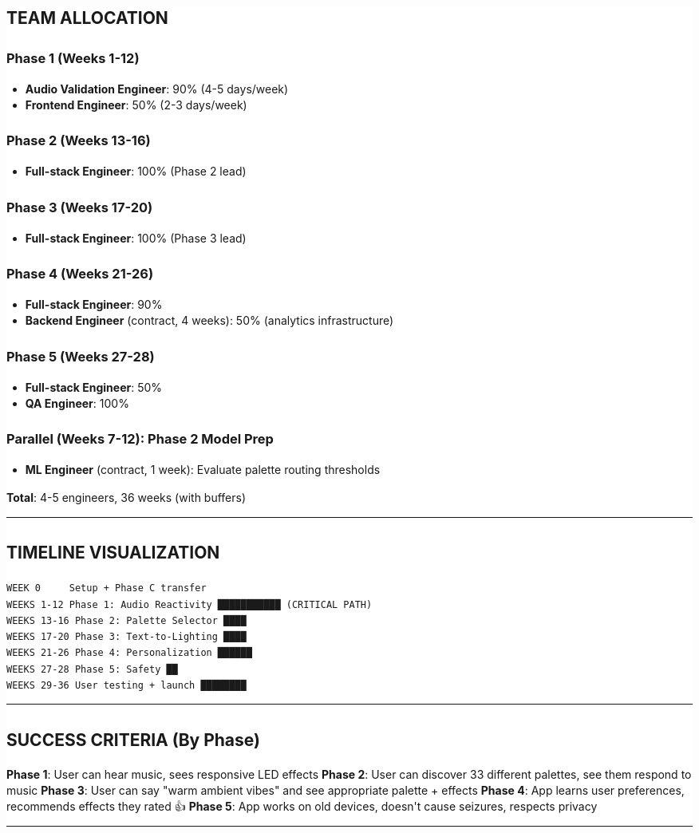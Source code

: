 
## TEAM ALLOCATION

### Phase 1 (Weeks 1-12)
- **Audio Validation Engineer**: 90% (4-5 days/week)
- **Frontend Engineer**: 50% (2-3 days/week)

### Phase 2 (Weeks 13-16)
- **Full-stack Engineer**: 100% (Phase 2 lead)

### Phase 3 (Weeks 17-20)
- **Full-stack Engineer**: 100% (Phase 3 lead)

### Phase 4 (Weeks 21-26)
- **Full-stack Engineer**: 90%
- **Backend Engineer** (contract, 4 weeks): 50% (analytics infrastructure)

### Phase 5 (Weeks 27-28)
- **Full-stack Engineer**: 50%
- **QA Engineer**: 100%

### Parallel (Weeks 7-12): Phase 2 Model Prep
- **ML Engineer** (contract, 1 week): Evaluate palette routing thresholds

**Total**: 4-5 engineers, 36 weeks (with buffers)

---

## TIMELINE VISUALIZATION

```
WEEK 0     Setup + Phase C transfer
WEEKS 1-12 Phase 1: Audio Reactivity ███████████ (CRITICAL PATH)
WEEKS 13-16 Phase 2: Palette Selector ████
WEEKS 17-20 Phase 3: Text-to-Lighting ████
WEEKS 21-26 Phase 4: Personalization ██████
WEEKS 27-28 Phase 5: Safety ██
WEEKS 29-36 User testing + launch ████████
```

---

## SUCCESS CRITERIA (By Phase)

**Phase 1**: User can hear music, sees responsive LED effects
**Phase 2**: User can discover 33 different palettes, see them respond to music
**Phase 3**: User can say "warm ambient vibes" and see appropriate palette + effects
**Phase 4**: App learns user preferences, recommends effects they rated 👍
**Phase 5**: App works on old devices, doesn't cause seizures, respects privacy

---